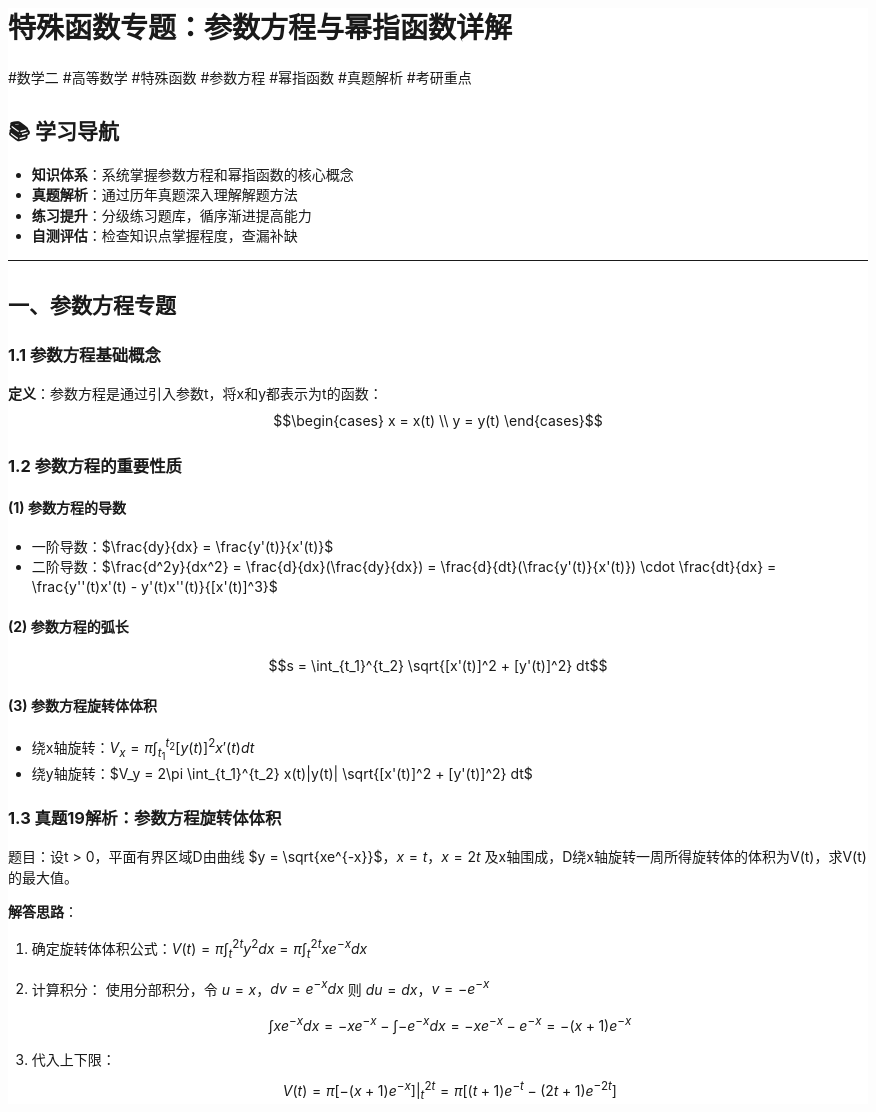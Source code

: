 # 特殊函数专题：参数方程与幂指函数详解

#数学二 #高等数学 #特殊函数 #参数方程 #幂指函数 #真题解析 #考研重点

## 📚 学习导航
- **知识体系**：系统掌握参数方程和幂指函数的核心概念
- **真题解析**：通过历年真题深入理解解题方法
- **练习提升**：分级练习题库，循序渐进提高能力
- **自测评估**：检查知识点掌握程度，查漏补缺

---

## 一、参数方程专题

### 1.1 参数方程基础概念

**定义**：参数方程是通过引入参数t，将x和y都表示为t的函数：
$$\begin{cases}
x = x(t) \\
y = y(t)
\end{cases}$$

### 1.2 参数方程的重要性质

#### (1) 参数方程的导数
- 一阶导数：$\frac{dy}{dx} = \frac{y'(t)}{x'(t)}$
- 二阶导数：$\frac{d^2y}{dx^2} = \frac{d}{dx}(\frac{dy}{dx}) = \frac{d}{dt}(\frac{y'(t)}{x'(t)}) \cdot \frac{dt}{dx} = \frac{y''(t)x'(t) - y'(t)x''(t)}{[x'(t)]^3}$

#### (2) 参数方程的弧长
$$s = \int_{t_1}^{t_2} \sqrt{[x'(t)]^2 + [y'(t)]^2} dt$$

#### (3) 参数方程旋转体体积
- 绕x轴旋转：$V_x = \pi \int_{t_1}^{t_2} [y(t)]^2 x'(t) dt$
- 绕y轴旋转：$V_y = 2\pi \int_{t_1}^{t_2} x(t)|y(t)| \sqrt{[x'(t)]^2 + [y'(t)]^2} dt$

### 1.3 真题19解析：参数方程旋转体体积

题目：设t > 0，平面有界区域D由曲线 $y = \sqrt{xe^{-x}}$，$x = t$，$x = 2t$ 及x轴围成，D绕x轴旋转一周所得旋转体的体积为V(t)，求V(t)的最大值。

**解答思路**：
1. 确定旋转体体积公式：$V(t) = \pi \int_t^{2t} y^2 dx = \pi \int_t^{2t} xe^{-x} dx$

2. 计算积分：
   使用分部积分，令 $u = x$，$dv = e^{-x}dx$
   则 $du = dx$，$v = -e^{-x}$
   
   $$\int xe^{-x}dx = -xe^{-x} - \int -e^{-x}dx = -xe^{-x} - e^{-x} = -(x+1)e^{-x}$$

3. 代入上下限：
   $$V(t) = \pi[-(x+1)e^{-x}]|_t^{2t} = \pi[(t+1)e^{-t} - (2t+1)e^{-2t}]$$
